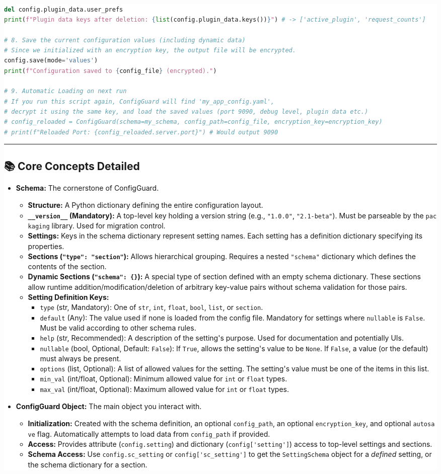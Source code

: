 ```python
del config.plugin_data.user_prefs
print(f"Plugin data keys after deletion: {list(config.plugin_data.keys())}") # -> ['active_plugin', 'request_counts']

# 8. Save the current configuration values (including dynamic data)
# Since we initialized with an encryption key, the output file will be encrypted.
config.save(mode='values')
print(f"Configuration saved to {config_file} (encrypted).")

# 9. Automatic Loading on next run
# If you run this script again, ConfigGuard will find 'my_app_config.yaml',
# decrypt it using the same key, and load the saved values (port 9090, debug level, plugin data etc.)
# config_reloaded = ConfigGuard(schema=my_schema, config_path=config_file, encryption_key=encryption_key)
# print(f"Reloaded Port: {config_reloaded.server.port}") # Would output 9090
```

---

## 📚 Core Concepts Detailed

*   **Schema:** The cornerstone of ConfigGuard.
    *   **Structure:** A Python dictionary defining the entire configuration layout.
    *   **`__version__` (Mandatory):** A top-level key holding a version string (e.g., `"1.0.0"`, `"2.1-beta"`). Must be parseable by the `packaging` library. Used for migration control.
    *   **Settings:** Keys in the schema dictionary represent setting names. Each setting has a definition dictionary specifying its properties.
    *   **Sections (`"type": "section"`):** Allows hierarchical grouping. Requires a nested `"schema"` dictionary which defines the contents of the section.
    *   **Dynamic Sections (`"schema": {}`):** A special type of section defined with an empty schema dictionary. These sections allow runtime addition/modification/deletion of arbitrary key-value pairs without schema validation for those pairs.
    *   **Setting Definition Keys:**
        *   `type` (str, Mandatory): One of `str`, `int`, `float`, `bool`, `list`, or `section`.
        *   `default` (Any): The value used if none is loaded from the config file. Mandatory for settings where `nullable` is `False`. Must be valid according to other schema rules.
        *   `help` (str, Recommended): A description of the setting's purpose. Used for documentation and potentially UIs.
        *   `nullable` (bool, Optional, Default: `False`): If `True`, allows the setting's value to be `None`. If `False`, a value (or the default) must always be present.
        *   `options` (list, Optional): A list of allowed values for the setting. The setting's value must be one of the items in this list.
        *   `min_val` (int/float, Optional): Minimum allowed value for `int` or `float` types.
        *   `max_val` (int/float, Optional): Maximum allowed value for `int` or `float` types.

*   **ConfigGuard Object:** The main object you interact with.
    *   **Initialization:** Created with the schema definition, an optional `config_path`, an optional `encryption_key`, and optional `autosave` flag. Automatically attempts to load data from `config_path` if provided.
    *   **Access:** Provides attribute (`config.setting`) and dictionary (`config['setting']`) access to top-level settings and sections.
    *   **Schema Access:** Use `config.sc_setting` or `config['sc_setting']` to get the `SettingSchema` object for a *defined* setting, or the schema dictionary for a section.
